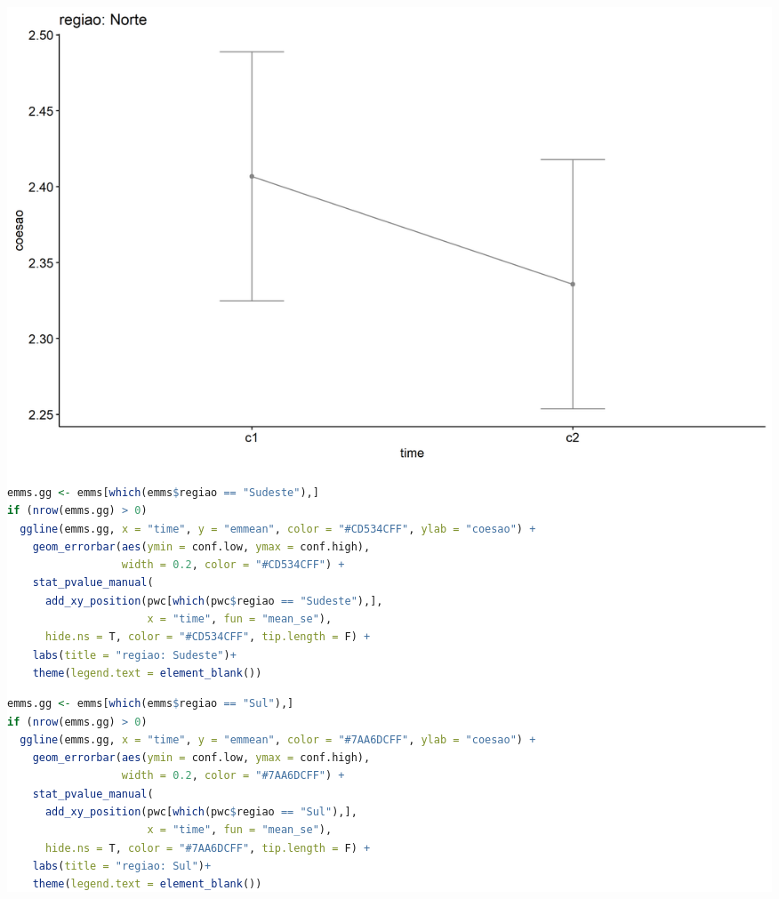 ![](aov-students-5_9-coesao-c1_c2_files/figure-gfm/unnamed-chunk-83-1.png)

``` r
emms.gg <- emms[which(emms$regiao == "Sudeste"),]
if (nrow(emms.gg) > 0)
  ggline(emms.gg, x = "time", y = "emmean", color = "#CD534CFF", ylab = "coesao") +
    geom_errorbar(aes(ymin = conf.low, ymax = conf.high),
                  width = 0.2, color = "#CD534CFF") +
    stat_pvalue_manual(
      add_xy_position(pwc[which(pwc$regiao == "Sudeste"),],
                      x = "time", fun = "mean_se"),
      hide.ns = T, color = "#CD534CFF", tip.length = F) +
    labs(title = "regiao: Sudeste")+
    theme(legend.text = element_blank())
```

``` r
emms.gg <- emms[which(emms$regiao == "Sul"),]
if (nrow(emms.gg) > 0)
  ggline(emms.gg, x = "time", y = "emmean", color = "#7AA6DCFF", ylab = "coesao") +
    geom_errorbar(aes(ymin = conf.low, ymax = conf.high),
                  width = 0.2, color = "#7AA6DCFF") +
    stat_pvalue_manual(
      add_xy_position(pwc[which(pwc$regiao == "Sul"),],
                      x = "time", fun = "mean_se"),
      hide.ns = T, color = "#7AA6DCFF", tip.length = F) +
    labs(title = "regiao: Sul")+
    theme(legend.text = element_blank())
```
